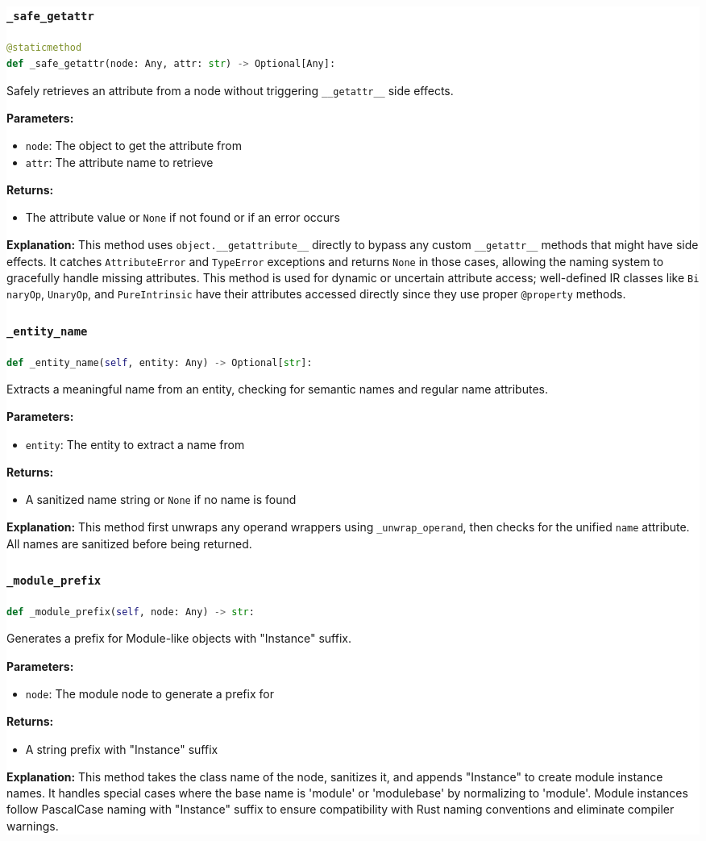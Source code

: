 ### `_safe_getattr`

```python
@staticmethod
def _safe_getattr(node: Any, attr: str) -> Optional[Any]:
```

Safely retrieves an attribute from a node without triggering `__getattr__` side effects.

**Parameters:**
- `node`: The object to get the attribute from
- `attr`: The attribute name to retrieve

**Returns:**
- The attribute value or `None` if not found or if an error occurs

**Explanation:** This method uses `object.__getattribute__` directly to bypass any custom `__getattr__` methods that might have side effects. It catches `AttributeError` and `TypeError` exceptions and returns `None` in those cases, allowing the naming system to gracefully handle missing attributes. This method is used for dynamic or uncertain attribute access; well-defined IR classes like `BinaryOp`, `UnaryOp`, and `PureIntrinsic` have their attributes accessed directly since they use proper `@property` methods.

### `_entity_name`

```python
def _entity_name(self, entity: Any) -> Optional[str]:
```

Extracts a meaningful name from an entity, checking for semantic names and regular name attributes.

**Parameters:**
- `entity`: The entity to extract a name from

**Returns:**
- A sanitized name string or `None` if no name is found

**Explanation:** This method first unwraps any operand wrappers using `_unwrap_operand`, then checks for the unified `name` attribute. All names are sanitized before being returned.

### `_module_prefix`

```python
def _module_prefix(self, node: Any) -> str:
```

Generates a prefix for Module-like objects with "Instance" suffix.

**Parameters:**
- `node`: The module node to generate a prefix for

**Returns:**
- A string prefix with "Instance" suffix

**Explanation:** This method takes the class name of the node, sanitizes it, and appends "Instance" to create module instance names. It handles special cases where the base name is 'module' or 'modulebase' by normalizing to 'module'. Module instances follow PascalCase naming with "Instance" suffix to ensure compatibility with Rust naming conventions and eliminate compiler warnings.
